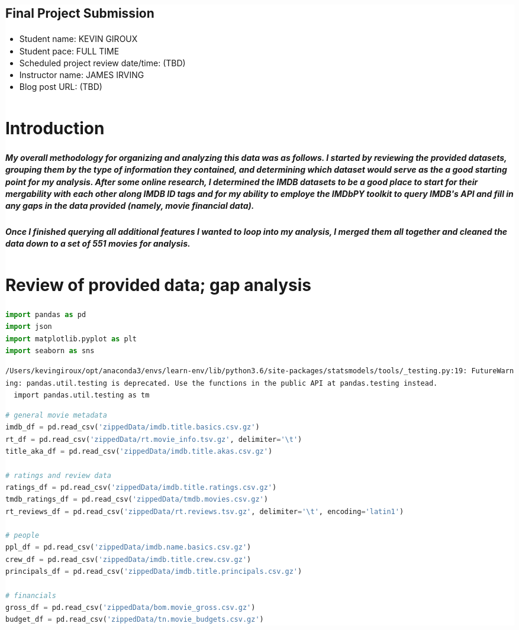 
## Final Project Submission

* Student name:                        KEVIN GIROUX
* Student pace:                        FULL TIME
* Scheduled project review date/time:  (TBD)
* Instructor name:                     JAMES IRVING
* Blog post URL:                       (TBD)


# Introduction

##### My overall methodology for organizing and analyzing this data was as follows.  I started by reviewing the provided datasets, grouping them by the type of information they contained, and determining which dataset would serve as the a good starting point for my analysis.  After some online research, I determined the IMDB datasets to be a good place to start for their mergability with each other along IMDB ID tags and for my ability to employe the IMDbPY toolkit to query IMDB's API and fill in any gaps in the data provided (namely, movie financial data).  

##### Once I finished querying all additional features I wanted to loop into my analysis, I merged them all together and cleaned the data down to a set of 551 movies for analysis.  

# Review of provided data; gap analysis


```python
import pandas as pd
import json
import matplotlib.pyplot as plt
import seaborn as sns
```

    /Users/kevingiroux/opt/anaconda3/envs/learn-env/lib/python3.6/site-packages/statsmodels/tools/_testing.py:19: FutureWarning: pandas.util.testing is deprecated. Use the functions in the public API at pandas.testing instead.
      import pandas.util.testing as tm



```python
# general movie metadata
imdb_df = pd.read_csv('zippedData/imdb.title.basics.csv.gz')
rt_df = pd.read_csv('zippedData/rt.movie_info.tsv.gz', delimiter='\t')
title_aka_df = pd.read_csv('zippedData/imdb.title.akas.csv.gz')

# ratings and review data
ratings_df = pd.read_csv('zippedData/imdb.title.ratings.csv.gz')
tmdb_ratings_df = pd.read_csv('zippedData/tmdb.movies.csv.gz')
rt_reviews_df = pd.read_csv('zippedData/rt.reviews.tsv.gz', delimiter='\t', encoding='latin1')

# people
ppl_df = pd.read_csv('zippedData/imdb.name.basics.csv.gz')
crew_df = pd.read_csv('zippedData/imdb.title.crew.csv.gz')
principals_df = pd.read_csv('zippedData/imdb.title.principals.csv.gz')

# financials
gross_df = pd.read_csv('zippedData/bom.movie_gross.csv.gz')
budget_df = pd.read_csv('zippedData/tn.movie_budgets.csv.gz')
```
